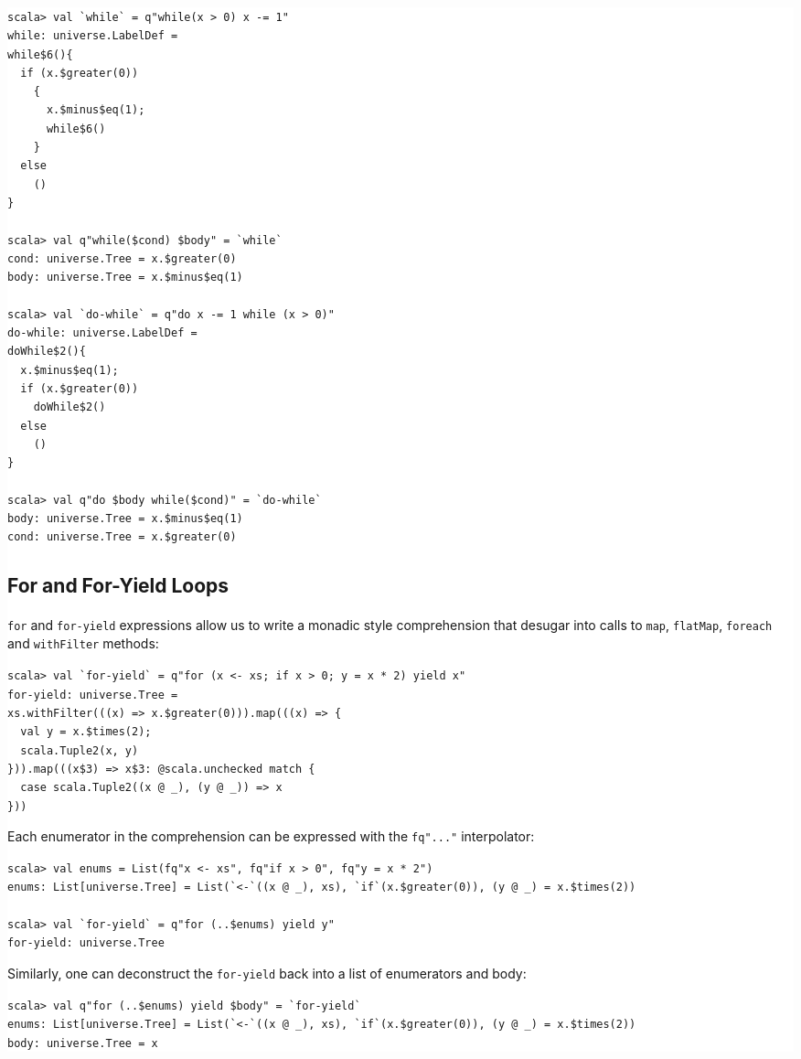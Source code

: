     scala> val `while` = q"while(x > 0) x -= 1"
    while: universe.LabelDef =
    while$6(){
      if (x.$greater(0))
        {
          x.$minus$eq(1);
          while$6()
        }
      else
        ()
    }

    scala> val q"while($cond) $body" = `while`
    cond: universe.Tree = x.$greater(0)
    body: universe.Tree = x.$minus$eq(1)

    scala> val `do-while` = q"do x -= 1 while (x > 0)"
    do-while: universe.LabelDef =
    doWhile$2(){
      x.$minus$eq(1);
      if (x.$greater(0))
        doWhile$2()
      else
        ()
    }

    scala> val q"do $body while($cond)" = `do-while`
    body: universe.Tree = x.$minus$eq(1)
    cond: universe.Tree = x.$greater(0)

## For and For-Yield Loops

`for` and `for-yield` expressions allow us to write a monadic style comprehension that desugar into calls to `map`, `flatMap`, `foreach` and `withFilter` methods:

    scala> val `for-yield` = q"for (x <- xs; if x > 0; y = x * 2) yield x"
    for-yield: universe.Tree =
    xs.withFilter(((x) => x.$greater(0))).map(((x) => {
      val y = x.$times(2);
      scala.Tuple2(x, y)
    })).map(((x$3) => x$3: @scala.unchecked match {
      case scala.Tuple2((x @ _), (y @ _)) => x
    }))

Each enumerator in the comprehension can be expressed with the `fq"..."` interpolator:

    scala> val enums = List(fq"x <- xs", fq"if x > 0", fq"y = x * 2")
    enums: List[universe.Tree] = List(`<-`((x @ _), xs), `if`(x.$greater(0)), (y @ _) = x.$times(2))

    scala> val `for-yield` = q"for (..$enums) yield y"
    for-yield: universe.Tree

Similarly, one can deconstruct the `for-yield` back into a list of enumerators and body:

    scala> val q"for (..$enums) yield $body" = `for-yield`
    enums: List[universe.Tree] = List(`<-`((x @ _), xs), `if`(x.$greater(0)), (y @ _) = x.$times(2))
    body: universe.Tree = x
